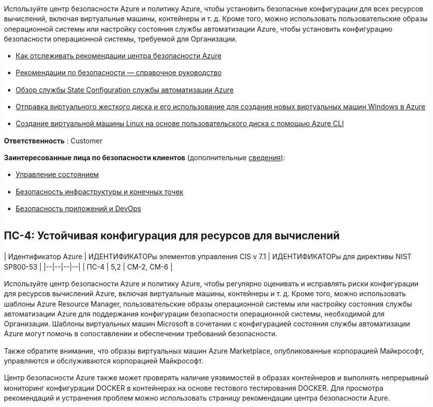 Используйте центр безопасности Azure и политику Azure, чтобы установить безопасные конфигурации для всех ресурсов вычислений, включая виртуальные машины, контейнеры и т. д.  Кроме того, можно использовать пользовательские образы операционной системы или настройку состояния службы автоматизации Azure, чтобы установить конфигурацию безопасности операционной системы, требуемой для Организации.

- [Как отслеживать рекомендации центра безопасности Azure](../../security-center/security-center-recommendations.md)

- [Рекомендации по безопасности — справочное руководство](../../security-center/recommendations-reference.md)

- [Обзор службы State Configuration службы автоматизации Azure](../../automation/automation-dsc-overview.md)

- [Отправка виртуального жесткого диска и его использование для создания новых виртуальных машин Windows в Azure](../../virtual-machines/windows/upload-generalized-managed.md)

- [Создание виртуальной машины Linux на основе пользовательского диска с помощью Azure CLI](../../virtual-machines/linux/upload-vhd.md)

**Ответственность** : Customer

**Заинтересованные лица по безопасности клиентов** (дополнительные [сведения](/azure/cloud-adoption-framework/organize/cloud-security#security-functions)):

- [Управление состоянием](/azure/cloud-adoption-framework/organize/cloud-security-posture-management)    

- [Безопасность инфраструктуры и конечных точек](/azure/cloud-adoption-framework/organize/cloud-security-infrastructure-endpoint) 

- [Безопасность приложений и DevOps](/azure/cloud-adoption-framework/organize/cloud-security-application-security-devsecops) 

## <a name="pv-4-sustain-secure-configurations-for-compute-resources"></a>ПС-4: Устойчивая конфигурация для ресурсов для вычислений

| Идентификатор Azure | ИДЕНТИФИКАТОРы элементов управления CIS v 7.1 | ИДЕНТИФИКАТОРы для директивы NIST SP800-53 |
|--|--|--|--|
| ПС-4 | 5,2 | CM-2, CM-6 |

Используйте центр безопасности Azure и политику Azure, чтобы регулярно оценивать и исправлять риски конфигурации для ресурсов вычислений Azure, включая виртуальные машины, контейнеры и т. д.  Кроме того, можно использовать шаблоны Azure Resource Manager, пользовательские образы операционной системы или настройку состояния службы автоматизации Azure для поддержания конфигурации безопасности операционной системы, необходимой для Организации.   Шаблоны виртуальных машин Microsoft в сочетании с конфигурацией состояния службы автоматизации Azure могут помочь в сопоставлении и обеспечении требований безопасности. 

Также обратите внимание, что образы виртуальных машин Azure Marketplace, опубликованные корпорацией Майкрософт, управляются и обслуживаются корпорацией Майкрософт.  

Центр безопасности Azure также может проверять наличие уязвимостей в образах контейнеров и выполнять непрерывный мониторинг конфигурации DOCKER в контейнерах на основе тестового тестирования DOCKER. Для просмотра рекомендаций и устранения проблем можно использовать страницу рекомендации центра безопасности Azure.
